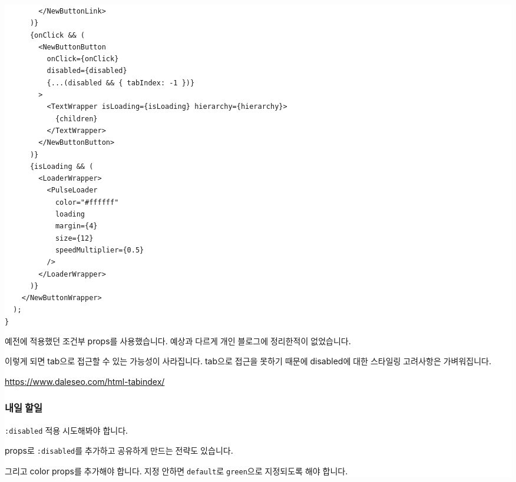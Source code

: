 ```tsx
        </NewButtonLink>
      )}
      {onClick && (
        <NewButtonButton
          onClick={onClick}
          disabled={disabled}
          {...(disabled && { tabIndex: -1 })}
        >
          <TextWrapper isLoading={isLoading} hierarchy={hierarchy}>
            {children}
          </TextWrapper>
        </NewButtonButton>
      )}
      {isLoading && (
        <LoaderWrapper>
          <PulseLoader
            color="#ffffff"
            loading
            margin={4}
            size={12}
            speedMultiplier={0.5}
          />
        </LoaderWrapper>
      )}
    </NewButtonWrapper>
  );
}
```

예전에 적용했던 조건부 props를 사용했습니다. 예상과 다르게 개인 블로그에 정리한적이 없었습니다.

이렇게 되면 tab으로 접근할 수 있는 가능성이 사라집니다. tab으로 접근을 못하기 때문에 disabled에 대한 스타일링 고려사항은 가벼워집니다.

https://www.daleseo.com/html-tabindex/

### 내일 할일

`:disabled` 적용 시도해봐야 합니다.

props로 `:disabled`를 추가하고 공유하게 만드는 전략도 있습니다.

그리고 color props를 추가해야 합니다. 지정 안하면 `default`로 `green`으로 지정되도록 해야 합니다.
